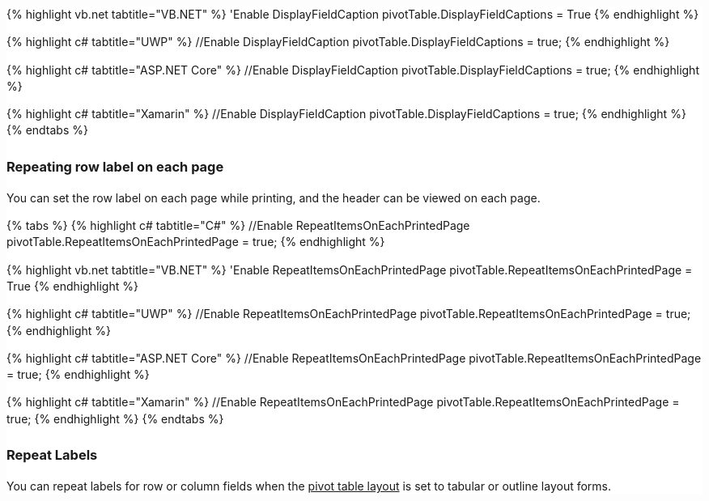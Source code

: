 {% highlight vb.net tabtitle="VB.NET" %}
'Enable DisplayFieldCaption
pivotTable.DisplayFieldCaptions = True
{% endhighlight %}

{% highlight c# tabtitle="UWP" %}
//Enable DisplayFieldCaption
pivotTable.DisplayFieldCaptions = true;
{% endhighlight %}

{% highlight c# tabtitle="ASP.NET Core" %}
//Enable DisplayFieldCaption
pivotTable.DisplayFieldCaptions = true;
{% endhighlight %}

{% highlight c# tabtitle="Xamarin" %}
//Enable DisplayFieldCaption
pivotTable.DisplayFieldCaptions = true;
{% endhighlight %}
{% endtabs %}  

### Repeating row label on each page

You can set the row label on each page while printing, and the header can be viewed on each page.

{% tabs %}
{% highlight c# tabtitle="C#" %}
//Enable RepeatItemsOnEachPrintedPage
pivotTable.RepeatItemsOnEachPrintedPage = true;
{% endhighlight %}

{% highlight vb.net tabtitle="VB.NET" %}
'Enable RepeatItemsOnEachPrintedPage
pivotTable.RepeatItemsOnEachPrintedPage = True
{% endhighlight %}

{% highlight c# tabtitle="UWP" %}
//Enable RepeatItemsOnEachPrintedPage
pivotTable.RepeatItemsOnEachPrintedPage = true;
{% endhighlight %}

{% highlight c# tabtitle="ASP.NET Core" %}
//Enable RepeatItemsOnEachPrintedPage
pivotTable.RepeatItemsOnEachPrintedPage = true;
{% endhighlight %}

{% highlight c# tabtitle="Xamarin" %}
//Enable RepeatItemsOnEachPrintedPage
pivotTable.RepeatItemsOnEachPrintedPage = true;
{% endhighlight %}
{% endtabs %} 

### Repeat Labels

You can repeat labels for row or column fields when the [pivot table layout](https://help.syncfusion.com/cr/file-formats/Syncfusion.XlsIO.PivotTableRowLayout.html) is set to tabular or outline layout forms.
